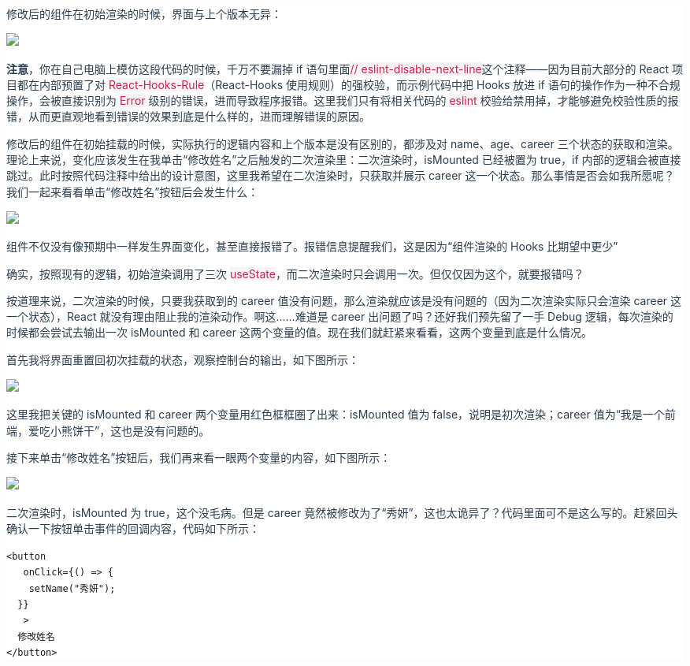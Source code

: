 <font style="color:rgb(44, 62, 80);">修改后的组件在初始渲染的时候，界面与上个版本无异：</font>

![](https://cdn.nlark.com/yuque/0/2024/png/207857/1718872413169-0a414c8c-cf59-4476-8075-974d36a2c67a.png)

**<font style="color:rgb(44, 62, 80);">注意</font>**<font style="color:rgb(44, 62, 80);">，你在自己电脑上模仿这段代码的时候，千万不要漏掉 if 语句里面</font><font style="color:rgb(199, 37, 78);background-color:rgb(249, 242, 244);">// eslint-disable-next-line</font><font style="color:rgb(44, 62, 80);">这个注释——因为目前大部分的 React 项目都在内部预置了对</font><font style="color:rgb(44, 62, 80);"> </font><font style="color:rgb(199, 37, 78);background-color:rgb(249, 242, 244);">React-Hooks-Rule</font><font style="color:rgb(44, 62, 80);">（React-Hooks 使用规则）的强校验，而示例代码中把 Hooks 放进 if 语句的操作作为一种不合规操作，会被直接识别为</font><font style="color:rgb(44, 62, 80);"> </font><font style="color:rgb(199, 37, 78);background-color:rgb(249, 242, 244);">Error</font><font style="color:rgb(44, 62, 80);"> </font><font style="color:rgb(44, 62, 80);">级别的错误，进而导致程序报错。这里我们只有将相关代码的</font><font style="color:rgb(44, 62, 80);"> </font><font style="color:rgb(199, 37, 78);background-color:rgb(249, 242, 244);">eslint</font><font style="color:rgb(44, 62, 80);"> </font><font style="color:rgb(44, 62, 80);">校验给禁用掉，才能够避免校验性质的报错，从而更直观地看到错误的效果到底是什么样的，进而理解错误的原因。</font>

<font style="color:rgb(44, 62, 80);">修改后的组件在初始挂载的时候，实际执行的逻辑内容和上个版本是没有区别的，都涉及对 name、age、career 三个状态的获取和渲染。理论上来说，变化应该发生在我单击“修改姓名”之后触发的二次渲染里：二次渲染时，isMounted 已经被置为 true，if 内部的逻辑会被直接跳过。此时按照代码注释中给出的设计意图，这里我希望在二次渲染时，只获取并展示 career 这一个状态。那么事情是否会如我所愿呢？我们一起来看看单击“修改姓名”按钮后会发生什么：</font>

![](https://cdn.nlark.com/yuque/0/2024/png/207857/1718872411184-065b78a0-fbf6-4d4b-a37f-a5ac06b198e3.png)

<font style="color:rgb(44, 62, 80);">组件不仅没有像预期中一样发生界面变化，甚至直接报错了。报错信息提醒我们，这是因为“组件渲染的 Hooks 比期望中更少”</font>

<font style="color:rgb(44, 62, 80);">确实，按照现有的逻辑，初始渲染调用了三次</font><font style="color:rgb(44, 62, 80);"> </font><font style="color:rgb(199, 37, 78);background-color:rgb(249, 242, 244);">useState</font><font style="color:rgb(44, 62, 80);">，而二次渲染时只会调用一次。但仅仅因为这个，就要报错吗？</font>

<font style="color:rgb(44, 62, 80);">按道理来说，二次渲染的时候，只要我获取到的 career 值没有问题，那么渲染就应该是没有问题的（因为二次渲染实际只会渲染 career 这一个状态），React 就没有理由阻止我的渲染动作。啊这……难道是 career 出问题了吗？还好我们预先留了一手 Debug 逻辑，每次渲染的时候都会尝试去输出一次 isMounted 和 career 这两个变量的值。现在我们就赶紧来看看，这两个变量到底是什么情况。</font>

<font style="color:rgb(44, 62, 80);">首先我将界面重置回初次挂载的状态，观察控制台的输出，如下图所示：</font>

![](https://cdn.nlark.com/yuque/0/2024/png/207857/1718872413818-3268ee1d-323d-4d7c-af2e-d923cbfb4fe1.png)

<font style="color:rgb(44, 62, 80);">这里我把关键的 isMounted 和 career 两个变量用红色框框圈了出来：isMounted 值为 false，说明是初次渲染；career 值为“我是一个前端，爱吃小熊饼干”，这也是没有问题的。</font>

<font style="color:rgb(44, 62, 80);">接下来单击“修改姓名”按钮后，我们再来看一眼两个变量的内容，如下图所示：</font>

![](https://cdn.nlark.com/yuque/0/2024/png/207857/1718872415253-f486682e-1dec-4344-9a1e-7316060ed143.png)

<font style="color:rgb(44, 62, 80);">二次渲染时，isMounted 为 true，这个没毛病。但是 career 竟然被修改为了“秀妍”，这也太诡异了？代码里面可不是这么写的。赶紧回头确认一下按钮单击事件的回调内容，代码如下所示：</font>

```plain
<button
   onClick={() => {
    setName("秀妍");
  }}
   >
  修改姓名
</button>
```
